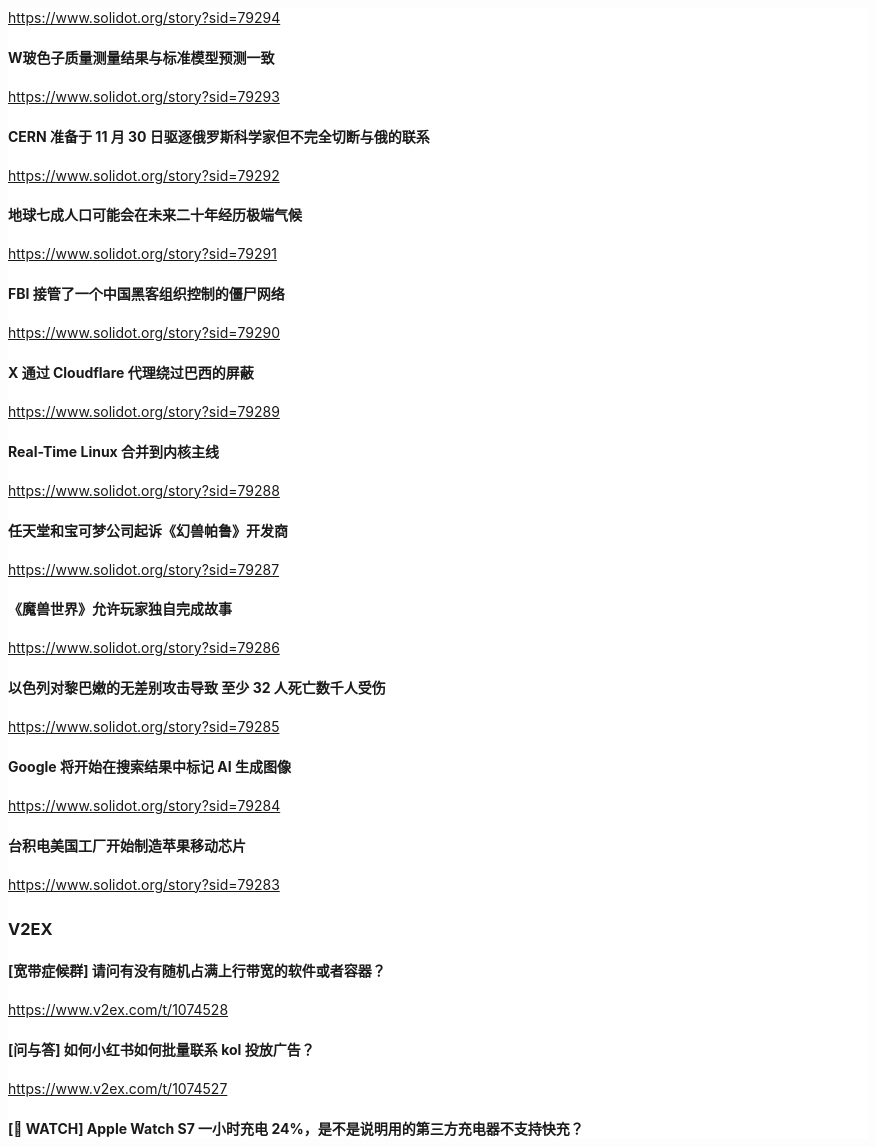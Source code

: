<span style="color: blue!80!green"><https://www.solidot.org/story?sid=79294></span>

#### W玻色子质量测量结果与标准模型预测一致

<span style="color: blue!80!green"><https://www.solidot.org/story?sid=79293></span>

#### CERN 准备于 11 月 30 日驱逐俄罗斯科学家但不完全切断与俄的联系

<span style="color: blue!80!green"><https://www.solidot.org/story?sid=79292></span>

#### 地球七成人口可能会在未来二十年经历极端气候

<span style="color: blue!80!green"><https://www.solidot.org/story?sid=79291></span>

#### FBI 接管了一个中国黑客组织控制的僵尸网络

<span style="color: blue!80!green"><https://www.solidot.org/story?sid=79290></span>

#### X 通过 Cloudflare 代理绕过巴西的屏蔽

<span style="color: blue!80!green"><https://www.solidot.org/story?sid=79289></span>

#### Real-Time Linux 合并到内核主线

<span style="color: blue!80!green"><https://www.solidot.org/story?sid=79288></span>

#### 任天堂和宝可梦公司起诉《幻兽帕鲁》开发商

<span style="color: blue!80!green"><https://www.solidot.org/story?sid=79287></span>

#### 《魔兽世界》允许玩家独自完成故事

<span style="color: blue!80!green"><https://www.solidot.org/story?sid=79286></span>

#### 以色列对黎巴嫩的无差别攻击导致 至少 32 人死亡数千人受伤

<span style="color: blue!80!green"><https://www.solidot.org/story?sid=79285></span>

#### Google 将开始在搜索结果中标记 AI 生成图像

<span style="color: blue!80!green"><https://www.solidot.org/story?sid=79284></span>

#### 台积电美国工厂开始制造苹果移动芯片

<span style="color: blue!80!green"><https://www.solidot.org/story?sid=79283></span>

### V2EX

#### \[宽带症候群\] 请问有没有随机占满上行带宽的软件或者容器？

<span style="color: blue!80!green"><https://www.v2ex.com/t/1074528></span>

#### \[问与答\] 如何小红书如何批量联系 kol 投放广告？

<span style="color: blue!80!green"><https://www.v2ex.com/t/1074527></span>

#### \[ WATCH\] Apple Watch S7 一小时充电 24%，是不是说明用的第三方充电器不支持快充？
